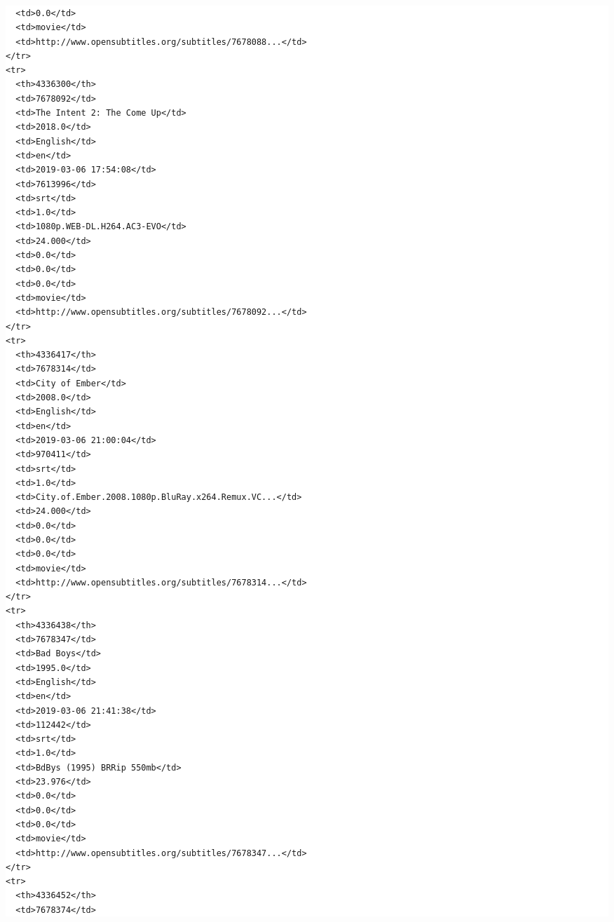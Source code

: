      <td>0.0</td>
      <td>movie</td>
      <td>http://www.opensubtitles.org/subtitles/7678088...</td>
    </tr>
    <tr>
      <th>4336300</th>
      <td>7678092</td>
      <td>The Intent 2: The Come Up</td>
      <td>2018.0</td>
      <td>English</td>
      <td>en</td>
      <td>2019-03-06 17:54:08</td>
      <td>7613996</td>
      <td>srt</td>
      <td>1.0</td>
      <td>1080p.WEB-DL.H264.AC3-EVO</td>
      <td>24.000</td>
      <td>0.0</td>
      <td>0.0</td>
      <td>0.0</td>
      <td>movie</td>
      <td>http://www.opensubtitles.org/subtitles/7678092...</td>
    </tr>
    <tr>
      <th>4336417</th>
      <td>7678314</td>
      <td>City of Ember</td>
      <td>2008.0</td>
      <td>English</td>
      <td>en</td>
      <td>2019-03-06 21:00:04</td>
      <td>970411</td>
      <td>srt</td>
      <td>1.0</td>
      <td>City.of.Ember.2008.1080p.BluRay.x264.Remux.VC...</td>
      <td>24.000</td>
      <td>0.0</td>
      <td>0.0</td>
      <td>0.0</td>
      <td>movie</td>
      <td>http://www.opensubtitles.org/subtitles/7678314...</td>
    </tr>
    <tr>
      <th>4336438</th>
      <td>7678347</td>
      <td>Bad Boys</td>
      <td>1995.0</td>
      <td>English</td>
      <td>en</td>
      <td>2019-03-06 21:41:38</td>
      <td>112442</td>
      <td>srt</td>
      <td>1.0</td>
      <td>BdBys (1995) BRRip 550mb</td>
      <td>23.976</td>
      <td>0.0</td>
      <td>0.0</td>
      <td>0.0</td>
      <td>movie</td>
      <td>http://www.opensubtitles.org/subtitles/7678347...</td>
    </tr>
    <tr>
      <th>4336452</th>
      <td>7678374</td>